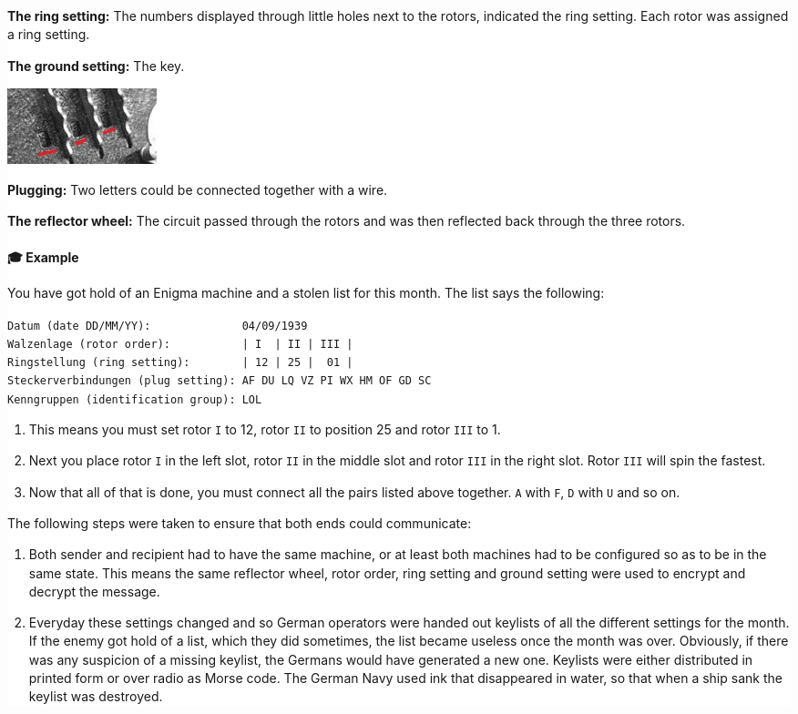 **The ring setting:** The numbers displayed through little holes next to the rotors, indicated the ring setting. Each rotor was assigned a ring setting.

**The ground setting:** The key.

![Enigma ground setting](img/enigma_b.jpg)

**Plugging:** Two letters could be connected together with a wire.

**The reflector wheel:** The circuit passed through the rotors and was then reflected back through the three rotors.

#### :mortar_board: Example

You have got hold of an Enigma machine and a stolen list for this month. The list says the following:

~~~
Datum (date DD/MM/YY):              04/09/1939
Walzenlage (rotor order):           | I  | II | III |
Ringstellung (ring setting):        | 12 | 25 |  01 |
Steckerverbindungen (plug setting): AF DU LQ VZ PI WX HM OF GD SC
Kenngruppen (identification group): LOL
~~~

1. This means you must set rotor `I` to 12, rotor `II` to position 25 and rotor `III` to 1.

2. Next you place rotor `I` in the left slot, rotor `II` in the middle slot and rotor `III` in the right slot. Rotor `III` will spin the fastest.

3. Now that all of that is done, you must connect all the pairs listed above together. `A` with `F`, `D` with `U` and so on.

The following steps were taken to ensure that both ends could communicate:

1. Both sender and recipient had to have the same machine, or at least both machines had to be configured so as to be in the same state. This means the same reflector wheel, rotor order, ring setting and ground setting were used to encrypt and decrypt the message.

2. Everyday these settings changed and so German operators were handed out keylists of all the different settings for the month. If the enemy got hold of a list, which they did sometimes, the list became useless once the month was over. Obviously, if there was any suspicion of a missing keylist, the Germans would have generated a new one. Keylists were either distributed in printed form or over radio as Morse code. The German Navy used ink that disappeared in water, so that when a ship sank the keylist was destroyed.
